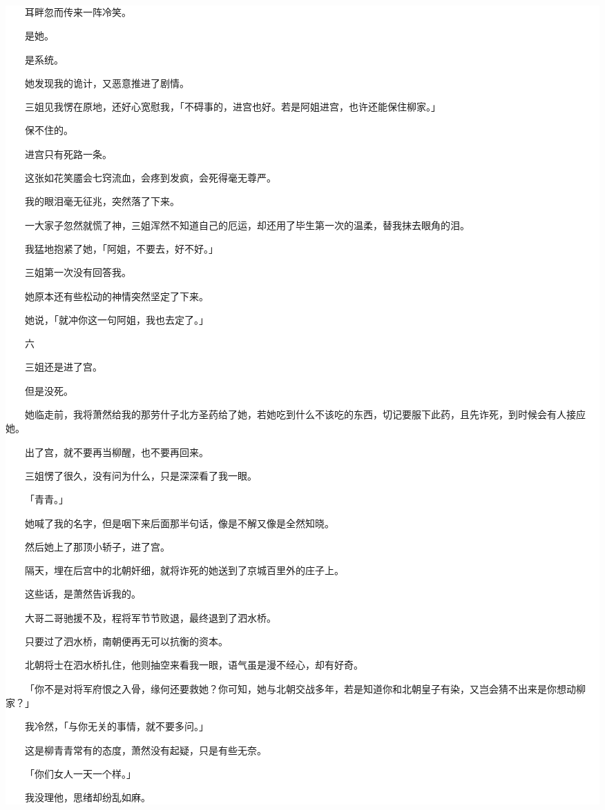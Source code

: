 &emsp;&emsp;耳畔忽而传来一阵冷笑。  
  
&emsp;&emsp;是她。  
  
&emsp;&emsp;是系统。  
  
&emsp;&emsp;她发现我的诡计，又恶意推进了剧情。  
  
&emsp;&emsp;三姐见我愣在原地，还好心宽慰我，「不碍事的，进宫也好。若是阿姐进宫，也许还能保住柳家。」  
  
&emsp;&emsp;保不住的。  
  
&emsp;&emsp;进宫只有死路一条。  
  
&emsp;&emsp;这张如花笑靥会七窍流血，会疼到发疯，会死得毫无尊严。  
  
&emsp;&emsp;我的眼泪毫无征兆，突然落了下来。  
  
&emsp;&emsp;一大家子忽然就慌了神，三姐浑然不知道自己的厄运，却还用了毕生第一次的温柔，替我抹去眼角的泪。  
  
&emsp;&emsp;我猛地抱紧了她，「阿姐，不要去，好不好。」  
  
&emsp;&emsp;三姐第一次没有回答我。  
  
&emsp;&emsp;她原本还有些松动的神情突然坚定了下来。  
  
&emsp;&emsp;她说，「就冲你这一句阿姐，我也去定了。」  
  
&emsp;&emsp;六  
  
&emsp;&emsp;三姐还是进了宫。  
  
&emsp;&emsp;但是没死。  
  
&emsp;&emsp;她临走前，我将萧然给我的那劳什子北方圣药给了她，若她吃到什么不该吃的东西，切记要服下此药，且先诈死，到时候会有人接应她。  
  
&emsp;&emsp;出了宫，就不要再当柳醒，也不要再回来。  
  
&emsp;&emsp;三姐愣了很久，没有问为什么，只是深深看了我一眼。  
  
&emsp;&emsp;「青青。」  
  
&emsp;&emsp;她喊了我的名字，但是咽下来后面那半句话，像是不解又像是全然知晓。  
  
&emsp;&emsp;然后她上了那顶小轿子，进了宫。  
  
&emsp;&emsp;隔天，埋在后宫中的北朝奸细，就将诈死的她送到了京城百里外的庄子上。  
  
&emsp;&emsp;这些话，是萧然告诉我的。  
  
&emsp;&emsp;大哥二哥驰援不及，程将军节节败退，最终退到了泗水桥。  
  
&emsp;&emsp;只要过了泗水桥，南朝便再无可以抗衡的资本。  
  
&emsp;&emsp;北朝将士在泗水桥扎住，他则抽空来看我一眼，语气虽是漫不经心，却有好奇。  
  
&emsp;&emsp;「你不是对将军府恨之入骨，缘何还要救她？你可知，她与北朝交战多年，若是知道你和北朝皇子有染，又岂会猜不出来是你想动柳家？」  
  
&emsp;&emsp;我冷然，「与你无关的事情，就不要多问。」  
  
&emsp;&emsp;这是柳青青常有的态度，萧然没有起疑，只是有些无奈。  
  
&emsp;&emsp;「你们女人一天一个样。」  
  
&emsp;&emsp;我没理他，思绪却纷乱如麻。  
  